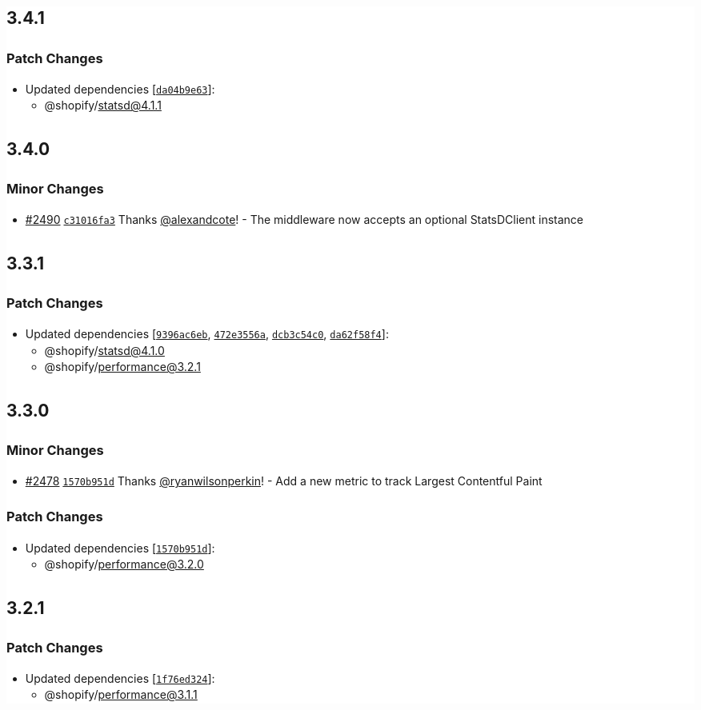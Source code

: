 ## 3.4.1

### Patch Changes

- Updated dependencies [[`da04b9e63`](https://github.com/Shopify/quilt/commit/da04b9e63819a51abfca04008e01f6935d886297)]:
  - @shopify/statsd@4.1.1

## 3.4.0

### Minor Changes

- [#2490](https://github.com/Shopify/quilt/pull/2490) [`c31016fa3`](https://github.com/Shopify/quilt/commit/c31016fa321ef5449973a7eb50e63fe7a86184dc) Thanks [@alexandcote](https://github.com/alexandcote)! - The middleware now accepts an optional StatsDClient instance

## 3.3.1

### Patch Changes

- Updated dependencies [[`9396ac6eb`](https://github.com/Shopify/quilt/commit/9396ac6eb66220ad1dd40c57f66c193cd14e4780), [`472e3556a`](https://github.com/Shopify/quilt/commit/472e3556a07cb3315261e043d19a44a01ca17432), [`dcb3c54c0`](https://github.com/Shopify/quilt/commit/dcb3c54c064331ce45cc99958dd68d0d0a769f72), [`da62f58f4`](https://github.com/Shopify/quilt/commit/da62f58f46bb3a27f55ef4cc59c5292b9a842a24)]:
  - @shopify/statsd@4.1.0
  - @shopify/performance@3.2.1

## 3.3.0

### Minor Changes

- [#2478](https://github.com/Shopify/quilt/pull/2478) [`1570b951d`](https://github.com/Shopify/quilt/commit/1570b951d2f865120dcf7f198d23a4e935fe6042) Thanks [@ryanwilsonperkin](https://github.com/ryanwilsonperkin)! - Add a new metric to track Largest Contentful Paint

### Patch Changes

- Updated dependencies [[`1570b951d`](https://github.com/Shopify/quilt/commit/1570b951d2f865120dcf7f198d23a4e935fe6042)]:
  - @shopify/performance@3.2.0

## 3.2.1

### Patch Changes

- Updated dependencies [[`1f76ed324`](https://github.com/Shopify/quilt/commit/1f76ed324172fe90048423e7a0503b762d7424af)]:
  - @shopify/performance@3.1.1
